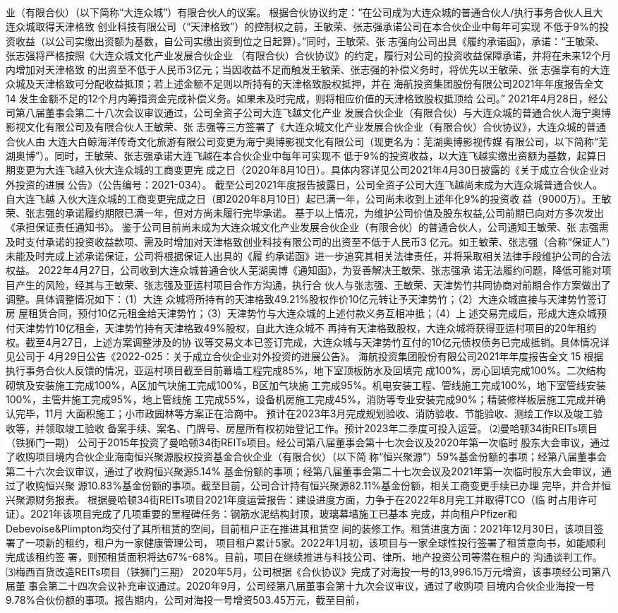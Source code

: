 业（有限合伙）（以下简称“大连众城”）有限合伙人的议案。
根据合伙协议约定：“在公司成为大连众城的普通合伙人/执行事务合伙人且大连众城取得天津格致
创业科技有限公司（“天津格致”）的控制权之前，王敏荣、张志强承诺公司在本合伙企业中每年可实现
不低于9%的投资收益（以公司实缴出资额为基数，自公司实缴出资到位之日起算）。”同时，王敏荣、张
志强向公司出具《履约承诺函》，承诺：“王敏荣、张志强将严格按照《大连众城文化产业发展合伙企业
（有限合伙）合伙协议》的约定，履行对公司的投资收益保障承诺，并将在未来12个月内增加对天津格致
的出资至不低于人民币3亿元；当因收益不足而触发王敏荣、张志强的补偿义务时，将优先以王敏荣、张
志强享有的大连众城及天津格致可分配收益抵顶；若上述金额不足则以所持有的天津格致股权抵押，并在
海航投资集团股份有限公司2021年年度报告全文
14
发生金额不足的12个月内筹措资金完成补偿义务。如果未及时完成，则将相应价值的天津格致股权抵顶给
公司。”
2021年4月28日，经公司第八届董事会第二十八次会议审议通过，公司全资子公司大连飞越文化产业
发展合伙企业（有限合伙）与大连众城的普通合伙人海宁奥博影视文化有限公司及有限合伙人王敏荣、张
志强等三方签署了《大连众城文化产业发展合伙企业（有限合伙）合伙协议》，大连众城的普通合伙人由
大连大白鲸海洋传奇文化旅游有限公司变更为海宁奥博影视文化有限公司（现更名为：芜湖奥博影视传媒
有限公司，以下简称“芜湖奥博”）。同时，王敏荣、张志强承诺大连飞越在本合伙企业中每年可实现不
低于9%的投资收益，以大连飞越实缴出资额为基数，起算日期变更为大连飞越入伙大连众城的工商变更完
成之日（2020年8月10日）。具体内容详见公司2021年4月30日披露的《关于成立合伙企业对外投资的进展
公告》（公告编号：2021-034）。
截至公司2021年度报告披露日，公司全资子公司大连飞越尚未成为大连众城普通合伙人。自大连飞越
入伙大连众城的工商变更完成之日（即2020年8月10日）起已满一年，公司尚未收到上述年化9%的投资收
益（9000万）。王敏荣、张志强的承诺履约期限已满一年，但对方尚未履行完毕承诺。
基于以上情况，为维护公司价值及股东权益,公司前期已向对方多次发出《承担保证责任通知书》。
鉴于公司目前尚未成为大连众城文化产业发展合伙企业（有限合伙）的普通合伙人，公司通知王敏荣、张
志强需及时支付承诺的投资收益款项、需及时增加对天津格致创业科技有限公司的出资至不低于人民币3
亿元。如王敏荣、张志强（合称“保证人”）未能及时完成上述承诺保证，公司将根据保证人出具的《履
约承诺函》进一步追究其相关法律责任，并将采取相关法律手段维护公司的合法权益。
2022年4月27日，公司收到大连众城普通合伙人芜湖奥博《通知函》，为妥善解决王敏荣、张志强承
诺无法履约问题，降低可能对项目产生的风险，经其与王敏荣、张志强及亚运村项目合作方沟通，执行合
伙人与张志强、王敏荣、天津势竹共同协商对前期合作方案做出了调整。具体调整情况如下：（1）大连
众城将所持有的天津格致49.21%股权作价10亿元转让予天津势竹；（2）大连众城直接与天津势竹签订房
屋租赁合同，预付10亿元租金给天津势竹；（3）天津势竹与大连众城的上述付款义务互相冲抵；（4）上
述交易完成后，形成大连众城预付天津势竹10亿租金，天津势竹持有天津格致49%股权，自此大连众城不
再持有天津格致股权，大连众城将获得亚运村项目的20年租约权。截至4月27日，上述方案调整涉及的协
议等交易文本已签订完成，大连众城与天津势竹互付的10亿元债权债务已完成抵销。具体情况详见公司于
4月29日公告《2022-025：关于成立合伙企业对外投资的进展公告》。
海航投资集团股份有限公司2021年年度报告全文
15
根据执行事务合伙人反馈的情况，亚运村项目截至目前幕墙工程完成85%，地下室顶板防水及回填完
成100%，房心回填完成100%。二次结构砌筑及安装施工完成100%，A区加气块施工完成100%，B区加气块施
工完成95%。机电安装工程、管线施工完成100%，地下室管线安装100%，主管井施工完成95%，地上管线施
工完成55%，设备机房施工完成45%，消防等专业安装完成90%；精装修样板层施工完成并确认完毕，11月
大面积施工；小市政园林等方案正在洽商中。
预计在2023年3月完成规划验收、消防验收、节能验收、测绘工作以及竣工验收等，并领取竣工验收
备案手续、案名、门牌号、房屋所有权初始登记工作。预计2023年二季度可投入运营。
⑵曼哈顿34街REITs项目（铁狮门一期）
公司于2015年投资了曼哈顿34街REITs项目。经公司第八届董事会第十七次会议及2020年第一次临时
股东大会审议，通过了收购项目境内合伙企业海南恒兴聚源股权投资基金合伙企业（有限合伙）（以下简
称“恒兴聚源”）59%基金份额的事项；经第八届董事会第二十六次会议审议，通过了收购恒兴聚源5.14%
基金份额的事项；经第八届董事会第二十七次会议及2021年第一次临时股东大会审议，通过了收购恒兴聚
源10.83%基金份额的事项。截至目前，公司合计持有恒兴聚源82.11%基金份额，相关工商变更手续已办理
完毕，并合并恒兴聚源财务报表。
根据曼哈顿34街REITs项目2021年度运营报告：建设进度方面，力争于在2022年8月完工并取得TCO（临
时占用许可证）。2021年该项目完成了几项重要的里程碑任务：钢筋水泥结构封顶，玻璃幕墙施工已基本
完成，并向租户Pfizer和Debevoise&Plimpton均交付了其所租赁的空间，目前租户正在推进其租赁空
间的装修工作。租赁进度方面：2021年12月30日，该项目签署了一项新的租约，租户为一家健康管理公司，
项目租户累计5家。2022年1月初，该项目与一家全球性投行签署了租赁意向书，如能顺利完成该租约签
署，则预租赁面积将达67%-68%。目前，项目在继续推进与科技公司、律所、地产投资公司等潜在租户的
沟通谈判工作。
⑶梅西百货改造REITs项目（铁狮门三期）
2020年5月，公司根据《合伙协议》完成了对海投一号的13,996.15万元增资，该事项经公司第八届董
事会第二十四次会议补充审议通过。2020年9月，公司经第八届董事会第十九次会议审议，通过了收购项
目境内合伙企业海投一号9.78%合伙份额的事项。报告期内，公司对海投一号增资503.45万元，截至目前，
